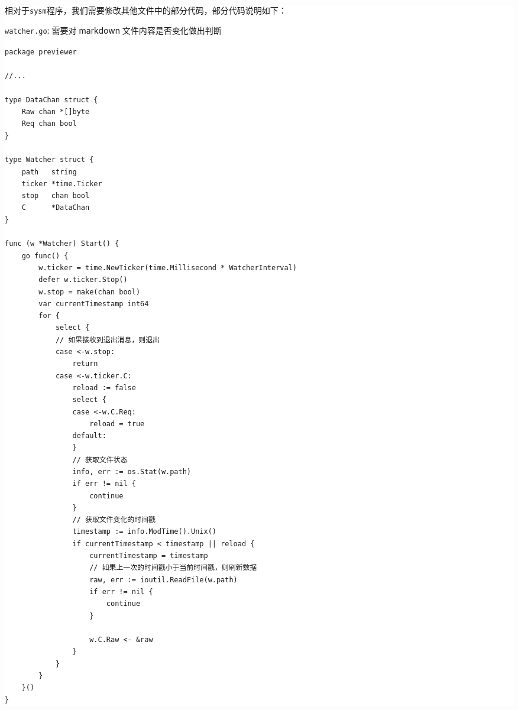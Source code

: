 相对于`sysm`程序，我们需要修改其他文件中的部分代码，部分代码说明如下：

`watcher.go`: 需要对 markdown 文件内容是否变化做出判断

```
package previewer

//...

type DataChan struct {
    Raw chan *[]byte
    Req chan bool
}

type Watcher struct {
    path   string
    ticker *time.Ticker
    stop   chan bool
    C      *DataChan
}

func (w *Watcher) Start() {
    go func() {
        w.ticker = time.NewTicker(time.Millisecond * WatcherInterval)
        defer w.ticker.Stop()
        w.stop = make(chan bool)
        var currentTimestamp int64
        for {
            select {
            // 如果接收到退出消息，则退出
            case <-w.stop:
                return
            case <-w.ticker.C:
                reload := false
                select {
                case <-w.C.Req:
                    reload = true
                default:
                }
                // 获取文件状态
                info, err := os.Stat(w.path)
                if err != nil {
                    continue
                }
                // 获取文件变化的时间戳
                timestamp := info.ModTime().Unix()
                if currentTimestamp < timestamp || reload {
                    currentTimestamp = timestamp
                    // 如果上一次的时间戳小于当前时间戳，则刷新数据
                    raw, err := ioutil.ReadFile(w.path)
                    if err != nil {
                        continue
                    }

                    w.C.Raw <- &raw
                }
            }
        }
    }()
}

```

